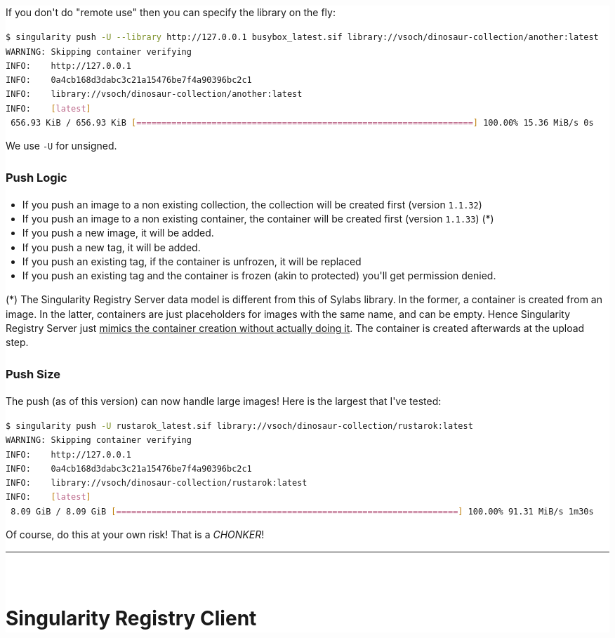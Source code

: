 If you don't do "remote use" then you can specify the library on the fly:

```bash
$ singularity push -U --library http://127.0.0.1 busybox_latest.sif library://vsoch/dinosaur-collection/another:latest
WARNING: Skipping container verifying
INFO:    http://127.0.0.1
INFO:    0a4cb168d3dabc3c21a15476be7f4a90396bc2c1
INFO:    library://vsoch/dinosaur-collection/another:latest
INFO:    [latest]
 656.93 KiB / 656.93 KiB [===================================================================] 100.00% 15.36 MiB/s 0s
```

We use `-U` for unsigned.

### Push Logic

 - If you push an image to a non existing collection, the collection will be created first (version `1.1.32`)
 - If you push an image to a non existing container, the container will be created first (version `1.1.33`) (\*)
 - If you push a new image, it will be added.
 - If you push a new tag, it will be added.
 - If you push an existing tag, if the container is unfrozen, it will be replaced
 - If you push an existing tag and the container is frozen (akin to protected) you'll get permission denied.

(\*) The Singularity Registry Server data model is different from this of Sylabs library. In the former, a container is created from an image. In the latter, containers are just placeholders for images with the same name, and can be empty. Hence Singularity Registry Server just [mimics the container creation without actually doing it](#mimic-empty-container-creation). The container is created afterwards at the upload step.

### Push Size

The push (as of this version) can now handle large images! Here is the largest that I've tested:

```bash
$ singularity push -U rustarok_latest.sif library://vsoch/dinosaur-collection/rustarok:latest
WARNING: Skipping container verifying
INFO:    http://127.0.0.1
INFO:    0a4cb168d3dabc3c21a15476be7f4a90396bc2c1
INFO:    library://vsoch/dinosaur-collection/rustarok:latest
INFO:    [latest]
 8.09 GiB / 8.09 GiB [====================================================================] 100.00% 91.31 MiB/s 1m30s
```

Of course, do this at your own risk! That is a *CHONKER*!

<hr>
<br>

# Singularity Registry Client
